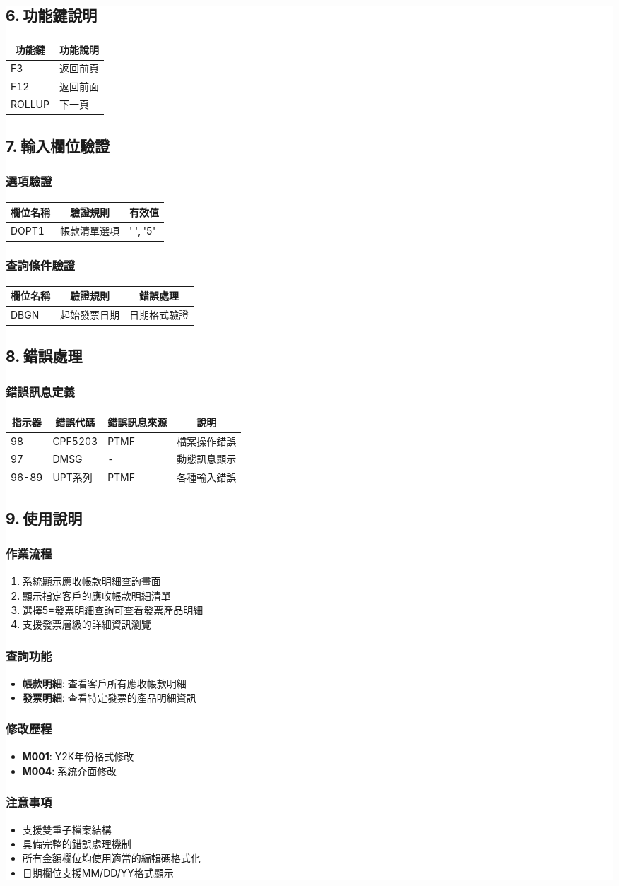 ## 6. 功能鍵說明

| 功能鍵 | 功能說明 |
|--------|----------|
| F3 | 返回前頁 |
| F12 | 返回前面 |
| ROLLUP | 下一頁 |

## 7. 輸入欄位驗證

### 選項驗證

| 欄位名稱 | 驗證規則 | 有效值 |
|----------|----------|--------|
| DOPT1 | 帳款清單選項 | ' ', '5' |

### 查詢條件驗證

| 欄位名稱 | 驗證規則 | 錯誤處理 |
|----------|----------|----------|
| DBGN | 起始發票日期 | 日期格式驗證 |

## 8. 錯誤處理

### 錯誤訊息定義

| 指示器 | 錯誤代碼 | 錯誤訊息來源 | 說明 |
|--------|----------|--------------|------|
| 98 | CPF5203 | PTMF | 檔案操作錯誤 |
| 97 | DMSG | - | 動態訊息顯示 |
| 96-89 | UPT系列 | PTMF | 各種輸入錯誤 |

## 9. 使用說明

### 作業流程
1. 系統顯示應收帳款明細查詢畫面
2. 顯示指定客戶的應收帳款明細清單
3. 選擇5=發票明細查詢可查看發票產品明細
4. 支援發票層級的詳細資訊瀏覽

### 查詢功能
- **帳款明細**: 查看客戶所有應收帳款明細
- **發票明細**: 查看特定發票的產品明細資訊

### 修改歷程
- **M001**: Y2K年份格式修改
- **M004**: 系統介面修改

### 注意事項
- 支援雙重子檔案結構
- 具備完整的錯誤處理機制
- 所有金額欄位均使用適當的編輯碼格式化
- 日期欄位支援MM/DD/YY格式顯示 